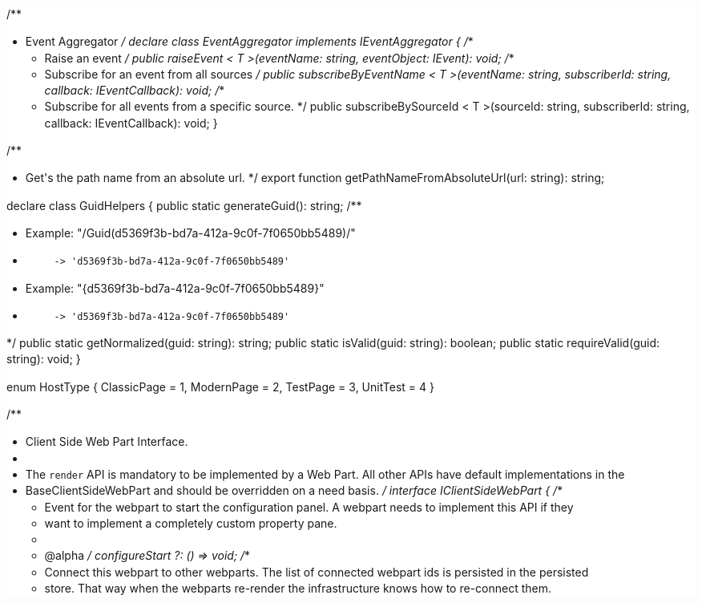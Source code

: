 /**
 * Event Aggregator
 */
declare class EventAggregator implements IEventAggregator {
  /**
   * Raise an event
   */
  public raiseEvent < T >(eventName: string, eventObject: IEvent<T>): void;
  /**
   * Subscribe for an event from all sources
   */
  public subscribeByEventName < T >(eventName: string, subscriberId: string, callback: IEventCallback<T>): void;
  /**
   * Subscribe for all events from a specific source.
   */
  public subscribeBySourceId < T >(sourceId: string, subscriberId: string, callback: IEventCallback<T>): void;
}

/**
 * Get's the path name from an absolute url.
 */
export function getPathNameFromAbsoluteUrl(url: string): string;

declare class GuidHelpers {
  public static generateGuid(): string;
  /**
   * Example: "/Guid(d5369f3b-bd7a-412a-9c0f-7f0650bb5489)/"
   *          -> 'd5369f3b-bd7a-412a-9c0f-7f0650bb5489'
   * Example: "{d5369f3b-bd7a-412a-9c0f-7f0650bb5489}"
   *          -> 'd5369f3b-bd7a-412a-9c0f-7f0650bb5489'
   */
  public static getNormalized(guid: string): string;
  public static isValid(guid: string): boolean;
  public static requireValid(guid: string): void;
}

enum HostType {
  ClassicPage = 1,
  ModernPage = 2,
  TestPage = 3,
  UnitTest = 4
}

/**
 * Client Side Web Part Interface.
 *
 * The `render` API is mandatory to be implemented by a Web Part. All other APIs have default implementations in the
 * BaseClientSideWebPart and should be overridden on a need basis.
 */
interface IClientSideWebPart {
  /**
   * Event for the webpart to start the configuration panel. A webpart needs to implement this API if they
   * want to implement a completely custom property pane.
   *
   * @alpha
   */
  configureStart ?: () => void;
  /**
   * Connect this webpart to other webparts. The list of connected webpart ids is persisted in the persisted
   * store. That way when the webparts re-render the infrastructure knows how to re-connect them.